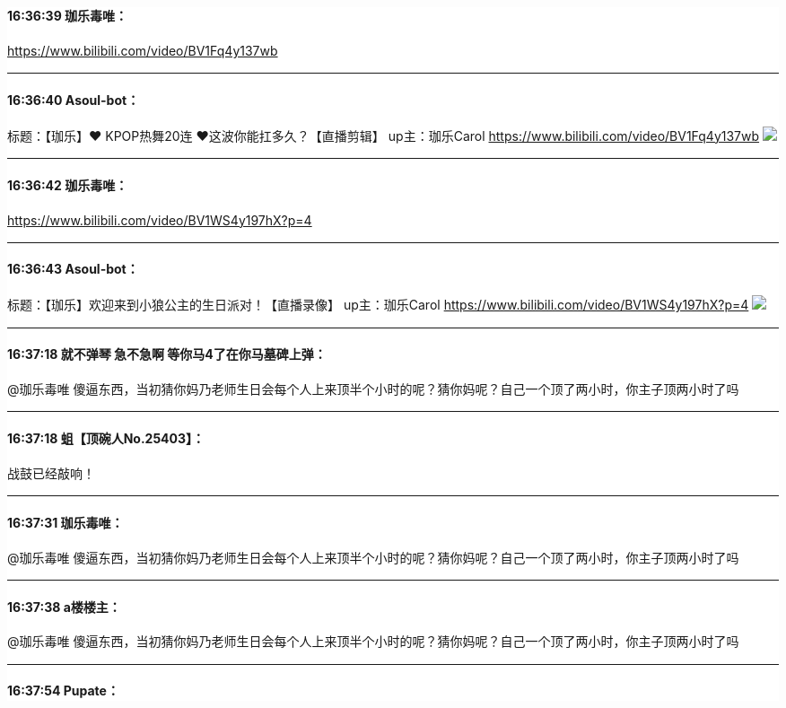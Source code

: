#### 16:36:39  珈乐毒唯：

https://www.bilibili.com/video/BV1Fq4y137wb

*****

#### 16:36:40  Asoul-bot：

标题：【珈乐】♥ KPOP热舞20连 ♥这波你能扛多久？【直播剪辑】
up主：珈乐Carol
https://www.bilibili.com/video/BV1Fq4y137wb
![](http://gchat.qpic.cn/gchatpic_new/3408592334/614391357-3005410787-1FCD42EE63428A7188137716B5221C3E/0?term=2")

*****

#### 16:36:42  珈乐毒唯：

https://www.bilibili.com/video/BV1WS4y197hX?p=4

*****

#### 16:36:43  Asoul-bot：

标题：【珈乐】欢迎来到小狼公主的生日派对！【直播录像】
up主：珈乐Carol
https://www.bilibili.com/video/BV1WS4y197hX?p=4
![](http://gchat.qpic.cn/gchatpic_new/3408592334/614391357-2516225546-AC5C267FAC7B9B69462CFB3D5296063A/0?term=2")

*****

#### 16:37:18  就不弹琴 急不急啊 等你马4了在你马墓碑上弹：

@珈乐毒唯 傻逼东西，当初猜你妈乃老师生日会每个人上来顶半个小时的呢？猜你妈呢？自己一个顶了两小时，你主子顶两小时了吗

*****

#### 16:37:18  蛆【顶碗人No.25403】：

战鼓已经敲响！

*****

#### 16:37:31  珈乐毒唯：

@珈乐毒唯 傻逼东西，当初猜你妈乃老师生日会每个人上来顶半个小时的呢？猜你妈呢？自己一个顶了两小时，你主子顶两小时了吗

*****

#### 16:37:38  a楼楼主：

@珈乐毒唯 傻逼东西，当初猜你妈乃老师生日会每个人上来顶半个小时的呢？猜你妈呢？自己一个顶了两小时，你主子顶两小时了吗

*****

#### 16:37:54  Pupate：
